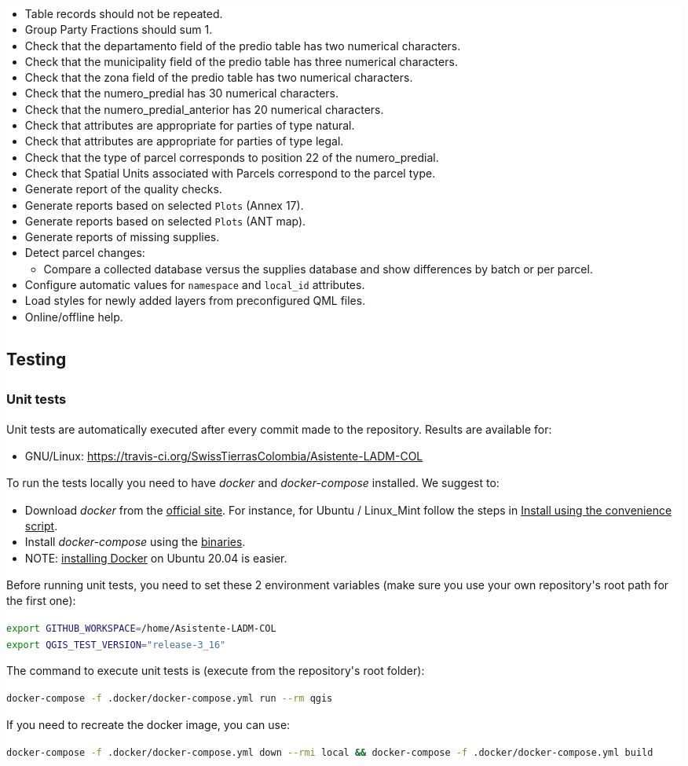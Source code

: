   - Table records should not be repeated.
   - Group Party Fractions should sum 1.
   - Check that the departamento field of the predio table has two numerical characters.
   - Check that the municipality field of the predio table has three numerical characters.
   - Check that the zona field of the predio table has two numerical characters.
   - Check that the numero_predial has 30 numerical characters.
   - Check that the numero_predial_anterior has 20 numerical characters.
   - Check that attributes are appropriate for parties of type natural.
   - Check that attributes are appropriate for parties of type legal.
   - Check that the type of parcel corresponds to position 22 of the numero_predial.
   - Check that Spatial Units associated with Parcels correspond to the parcel type.
 - Generate report of the quality checks.
 - Generate reports based on selected `Plots` (Annex 17).
 - Generate reports based on selected `Plots` (ANT map).
 - Generate reports of missing supplies.
 - Detect parcel changes:
   - Compare a collected database versus the supplies database and show differences by batch or per parcel.
 - Configure automatic values for `namespace` and `local_id` attributes.
 - Load styles for newly added layers from preconfigured QML files.
 - Online/offline help.

## Testing

### Unit tests

Unit tests are automatically executed after every commit made to the repository. Results are available for:

- GNU/Linux: https://travis-ci.org/SwissTierrasColombia/Asistente-LADM-COL

To run the tests locally you need to have *docker* and *docker-compose* installed. We suggest to:
- Download *docker* from the [official site](https://hub.docker.com/search/?type=edition&offering=community). For instance, for Ubuntu / Linux_Mint follow the steps in [Install using the convenience script](https://docs.docker.com/install/linux/docker-ce/ubuntu/#install-using-the-convenience-script).
- Install *docker-compose* using the [binaries](https://github.com/docker/compose/releases).
- NOTE: [installing Docker](https://www.how2shout.com/how-to/how-to-install-docker-ce-on-ubuntu-20-04-lts-focal-fossa.html) on Ubuntu 20.04 is easier.

Before running unit tests, you need to set these 2 environment variables (make sure you use your own repository's root path for the first one):

```sh
export GITHUB_WORKSPACE=/home/Asistente-LADM-COL
export QGIS_TEST_VERSION="release-3_16"
```

The command to execute unit tests is (execute from the repository's root folder):

```sh
docker-compose -f .docker/docker-compose.yml run --rm qgis
```

If you need to recreate the docker image, you can use:
```sh
docker-compose -f .docker/docker-compose.yml down --rmi local && docker-compose -f .docker/docker-compose.yml build
```

